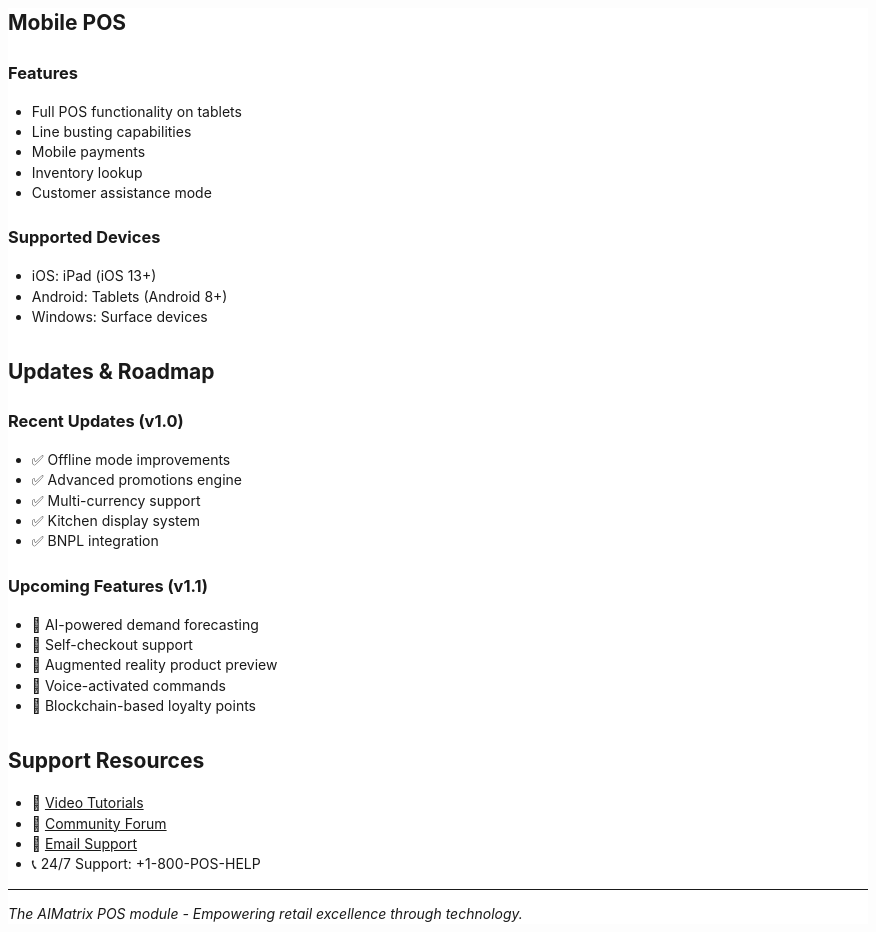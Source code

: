 ## Mobile POS

### Features
- Full POS functionality on tablets
- Line busting capabilities
- Mobile payments
- Inventory lookup
- Customer assistance mode

### Supported Devices
- iOS: iPad (iOS 13+)
- Android: Tablets (Android 8+)
- Windows: Surface devices

## Updates & Roadmap

### Recent Updates (v1.0)
- ✅ Offline mode improvements
- ✅ Advanced promotions engine
- ✅ Multi-currency support
- ✅ Kitchen display system
- ✅ BNPL integration

### Upcoming Features (v1.1)
- 🔄 AI-powered demand forecasting
- 🔄 Self-checkout support
- 🔄 Augmented reality product preview
- 🔄 Voice-activated commands
- 🔄 Blockchain-based loyalty points

## Support Resources

- 📖 [Video Tutorials](/tutorials/pos/)
- 💬 [Community Forum](https://forum.aimatrix.com/pos)
- 📧 [Email Support](mailto:pos-support@aimatrix.com)
- 📞 24/7 Support: +1-800-POS-HELP

---

*The AIMatrix POS module - Empowering retail excellence through technology.*